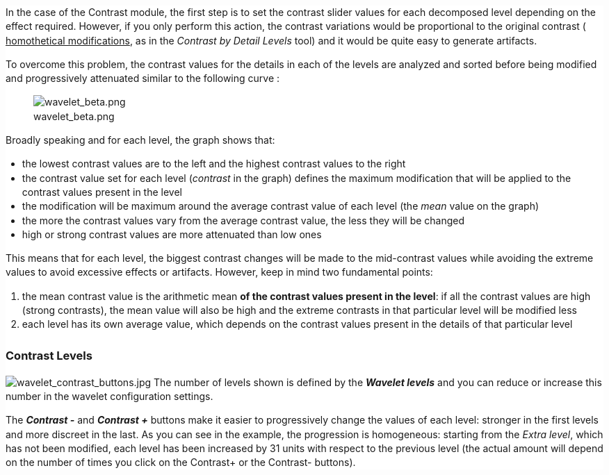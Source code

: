 In the case of the Contrast module, the first step is to set the
contrast slider values for each decomposed level depending on the effect
required. However, if you only perform this action, the contrast
variations would be proportional to the original contrast (
[homothetical modifications](https://en.wikipedia.org/wiki/Homothetic_transformation),
as in the *Contrast by Detail Levels* tool) and it would be quite easy
to generate artifacts.

To overcome this problem, the contrast values for the details in each of
the levels are analyzed and sorted before being modified and
progressively attenuated similar to the following curve :

<figure>
<img src="/images/wavelet_beta.png" title="wavelet_beta.png" />
<figcaption>wavelet_beta.png</figcaption>
</figure>

Broadly speaking and for each level, the graph shows that:

- the lowest contrast values are to the left and the highest contrast
  values to the right
- the contrast value set for each level (*contrast* in the graph)
  defines the maximum modification that will be applied to the contrast
  values present in the level
- the modification will be maximum around the average contrast value of
  each level (the *mean* value on the graph)
- the more the contrast values vary from the average contrast value, the
  less they will be changed
- high or strong contrast values are more attenuated than low ones

This means that for each level, the biggest contrast changes will be
made to the mid-contrast values while avoiding the extreme values to
avoid excessive effects or artifacts. However, keep in mind two
fundamental points:

1.  the mean contrast value is the arithmetic mean **of the contrast
    values present in the level**: if all the contrast values are high
    (strong contrasts), the mean value will also be high and the extreme
    contrasts in that particular level will be modified less
2.  each level has its own average value, which depends on the contrast
    values present in the details of that particular level

### Contrast Levels

![](/images/wavelet_contrast_buttons.jpg "wavelet_contrast_buttons.jpg") The
number of levels shown is defined by the ***Wavelet levels*** and you
can reduce or increase this number in the wavelet configuration
settings.

The ***Contrast -*** and ***Contrast +*** buttons make it easier to
progressively change the values of each level: stronger in the first
levels and more discreet in the last. As you can see in the example, the
progression is homogeneous: starting from the *Extra level*, which has
not been modified, each level has been increased by 31 units with
respect to the previous level (the actual amount will depend on the
number of times you click on the Contrast+ or the Contrast- buttons).
